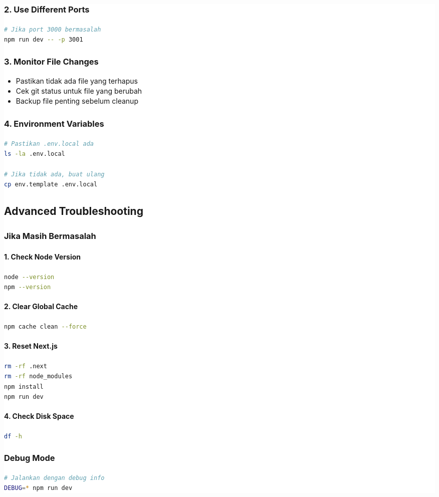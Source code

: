 ### 2. Use Different Ports
```bash
# Jika port 3000 bermasalah
npm run dev -- -p 3001
```

### 3. Monitor File Changes
- Pastikan tidak ada file yang terhapus
- Cek git status untuk file yang berubah
- Backup file penting sebelum cleanup

### 4. Environment Variables
```bash
# Pastikan .env.local ada
ls -la .env.local

# Jika tidak ada, buat ulang
cp env.template .env.local
```

## Advanced Troubleshooting

### Jika Masih Bermasalah

#### 1. Check Node Version
```bash
node --version
npm --version
```

#### 2. Clear Global Cache
```bash
npm cache clean --force
```

#### 3. Reset Next.js
```bash
rm -rf .next
rm -rf node_modules
npm install
npm run dev
```

#### 4. Check Disk Space
```bash
df -h
```

### Debug Mode
```bash
# Jalankan dengan debug info
DEBUG=* npm run dev
```
